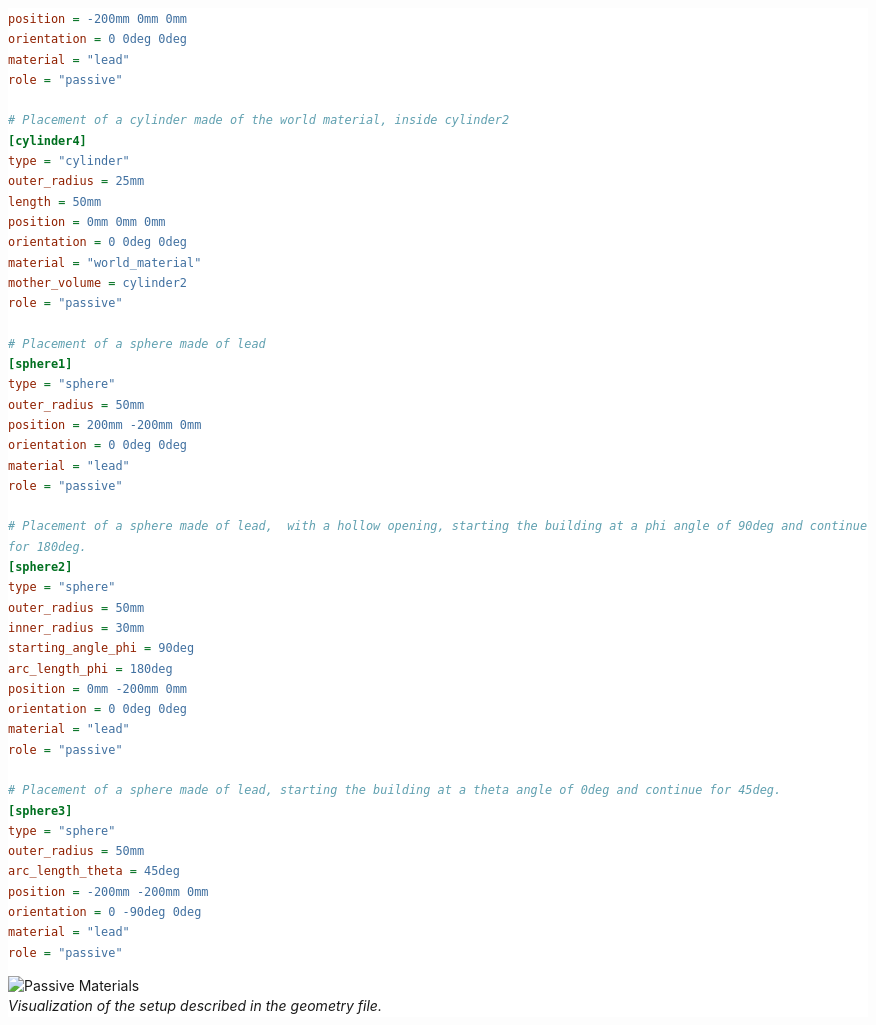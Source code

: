 ```ini
position = -200mm 0mm 0mm
orientation = 0 0deg 0deg
material = "lead"
role = "passive"

# Placement of a cylinder made of the world material, inside cylinder2
[cylinder4]
type = "cylinder"
outer_radius = 25mm
length = 50mm
position = 0mm 0mm 0mm
orientation = 0 0deg 0deg
material = "world_material"
mother_volume = cylinder2
role = "passive"

# Placement of a sphere made of lead
[sphere1]
type = "sphere"
outer_radius = 50mm
position = 200mm -200mm 0mm
orientation = 0 0deg 0deg
material = "lead"
role = "passive"

# Placement of a sphere made of lead,  with a hollow opening, starting the building at a phi angle of 90deg and continue for 180deg.
[sphere2]
type = "sphere"
outer_radius = 50mm
inner_radius = 30mm
starting_angle_phi = 90deg
arc_length_phi = 180deg
position = 0mm -200mm 0mm
orientation = 0 0deg 0deg
material = "lead"
role = "passive"

# Placement of a sphere made of lead, starting the building at a theta angle of 0deg and continue for 45deg.
[sphere3]
type = "sphere"
outer_radius = 50mm
arc_length_theta = 45deg
position = -200mm -200mm 0mm
orientation = 0 -90deg 0deg
material = "lead"
role = "passive"
```

![Passive Materials](./passive_materials.png)\
*Visualization of the setup described in the geometry file.*


[@timepix]: https://doi.org/10.1016/j.nima.2007.08.079

